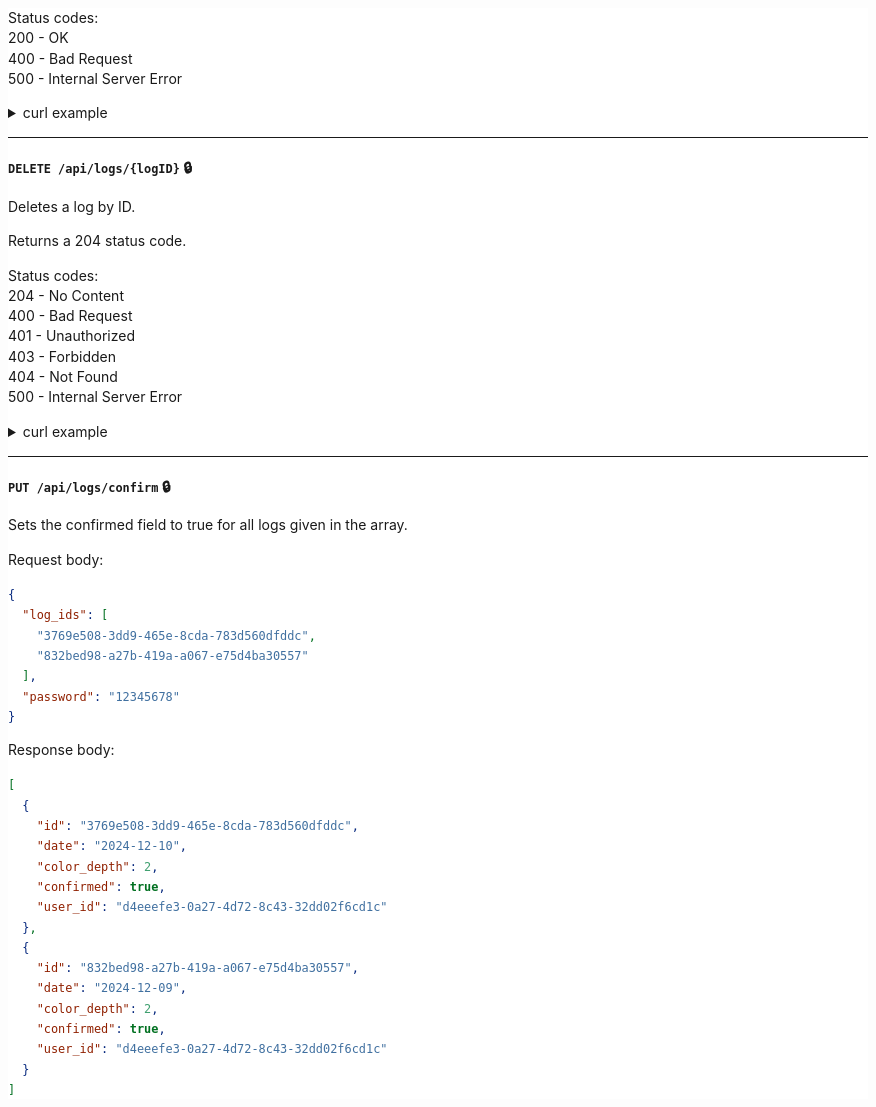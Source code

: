Status codes:  
200 - OK  
400 - Bad Request  
500 - Internal Server Error

<details><summary>curl example</summary></details>

---

<a id="delete-api-logs-logid"></a>

#### `DELETE /api/logs/{logID}` 🔒

Deletes a log by ID.

Returns a 204 status code.

Status codes:  
204 - No Content  
400 - Bad Request  
401 - Unauthorized  
403 - Forbidden  
404 - Not Found  
500 - Internal Server Error

<details><summary>curl example</summary></details>

---

<a id="put-api-logs-confirm"></a>

#### `PUT /api/logs/confirm` 🔒

Sets the confirmed field to true for all logs given in the array.

Request body:

```json
{
  "log_ids": [
    "3769e508-3dd9-465e-8cda-783d560dfddc",
    "832bed98-a27b-419a-a067-e75d4ba30557"
  ],
  "password": "12345678"
}
```

Response body:

```json
[
  {
    "id": "3769e508-3dd9-465e-8cda-783d560dfddc",
    "date": "2024-12-10",
    "color_depth": 2,
    "confirmed": true,
    "user_id": "d4eeefe3-0a27-4d72-8c43-32dd02f6cd1c"
  },
  {
    "id": "832bed98-a27b-419a-a067-e75d4ba30557",
    "date": "2024-12-09",
    "color_depth": 2,
    "confirmed": true,
    "user_id": "d4eeefe3-0a27-4d72-8c43-32dd02f6cd1c"
  }
]
```
